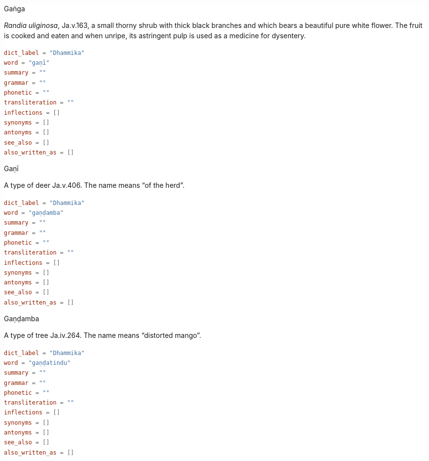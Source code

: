 Gaṅga

*Randia uliginosa*, Ja.v.163, a small thorny shrub with thick black branches and which bears a beautiful pure white flower. The fruit is cooked and eaten and when unripe, its astringent pulp is used as a medicine for dysentery.

``` toml
dict_label = "Dhammika"
word = "gaṇī"
summary = ""
grammar = ""
phonetic = ""
transliteration = ""
inflections = []
synonyms = []
antonyms = []
see_also = []
also_written_as = []
```

Gaṇī

A type of deer Ja.v.406. The name means “of the herd”.

``` toml
dict_label = "Dhammika"
word = "gaṇḍamba"
summary = ""
grammar = ""
phonetic = ""
transliteration = ""
inflections = []
synonyms = []
antonyms = []
see_also = []
also_written_as = []
```

Gaṇḍamba

A type of tree Ja.iv.264. The name means “distorted mango”.

``` toml
dict_label = "Dhammika"
word = "gaṇḍatindu"
summary = ""
grammar = ""
phonetic = ""
transliteration = ""
inflections = []
synonyms = []
antonyms = []
see_also = []
also_written_as = []
```
